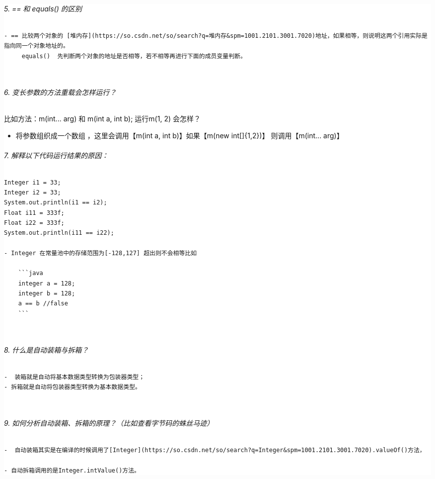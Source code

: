    



###### 5. == 和 equals() 的区别

    - == 比较两个对象的 [堆内存](https://so.csdn.net/so/search?q=堆内存&spm=1001.2101.3001.7020)地址，如果相等，则说明这两个引用实际是指向同一个对象地址的。
         equals()  先判断两个对象的地址是否相等，若不相等再进行下面的成员变量判断。 


​    



###### 6. 变长参数的方法重载会怎样运行？

   比如方法：m(int... arg) 和 m(int a, int b);
   运行m(1, 2) 会怎样？

   -  将参数组织成一个数组 ，这里会调用【m(int a, int b)】如果【m(new int[]{1,2})】
      	则调用【m(int... arg)】

   



###### 7. 解释以下代码运行结果的原因：

    Integer i1 = 33;
    Integer i2 = 33;
    System.out.println(i1 == i2);
    Float i11 = 333f;
    Float i22 = 333f;
    System.out.println(i11 == i22);
    
    - Integer 在常量池中的存储范围为[-128,127] 超出则不会相等比如
    
        ```java
        integer a = 128;
        integer b = 128;
        a == b //false
        ```


​    



###### 8. 什么是自动装箱与拆箱？

    -  装箱就是自动将基本数据类型转换为包装器类型；
    - 拆箱就是自动将包装器类型转换为基本数据类型。 


​    



###### 9. 如何分析自动装箱、拆箱的原理？（比如查看字节码的蛛丝马迹）

    -  自动装箱其实是在编译的时候调用了[Integer](https://so.csdn.net/so/search?q=Integer&spm=1001.2101.3001.7020).valueOf()方法，
    
    - 自动拆箱调用的是Integer.intValue()方法。 
    